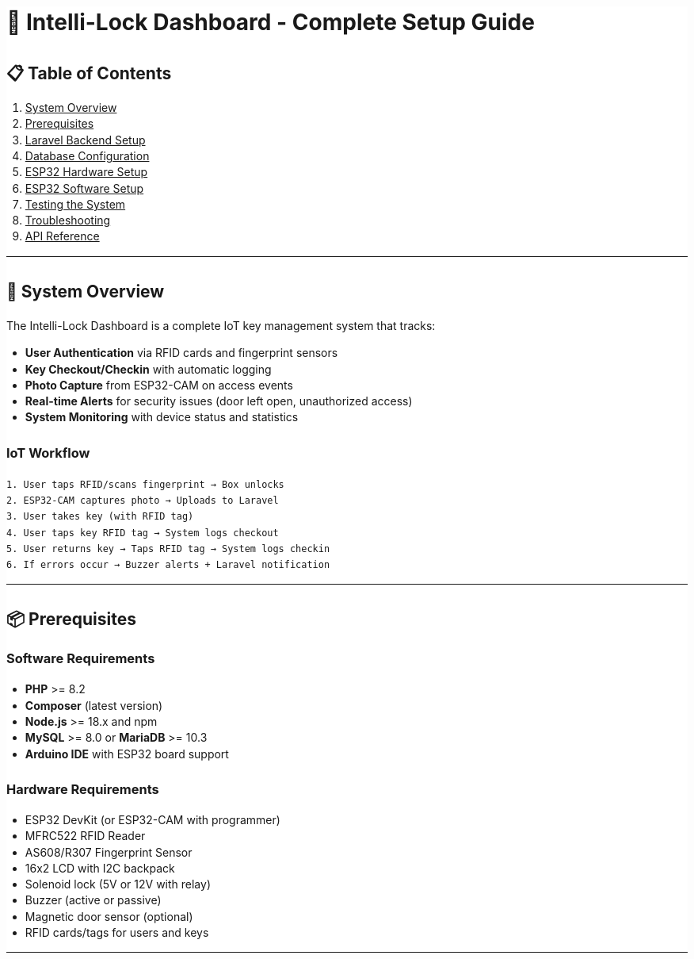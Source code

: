 # 🔐 Intelli-Lock Dashboard - Complete Setup Guide

## 📋 Table of Contents
1. [System Overview](#system-overview)
2. [Prerequisites](#prerequisites)
3. [Laravel Backend Setup](#laravel-backend-setup)
4. [Database Configuration](#database-configuration)
5. [ESP32 Hardware Setup](#esp32-hardware-setup)
6. [ESP32 Software Setup](#esp32-software-setup)
7. [Testing the System](#testing-the-system)
8. [Troubleshooting](#troubleshooting)
9. [API Reference](#api-reference)

---

## 🎯 System Overview

The Intelli-Lock Dashboard is a complete IoT key management system that tracks:
- **User Authentication** via RFID cards and fingerprint sensors
- **Key Checkout/Checkin** with automatic logging
- **Photo Capture** from ESP32-CAM on access events
- **Real-time Alerts** for security issues (door left open, unauthorized access)
- **System Monitoring** with device status and statistics

### IoT Workflow
```
1. User taps RFID/scans fingerprint → Box unlocks
2. ESP32-CAM captures photo → Uploads to Laravel
3. User takes key (with RFID tag)
4. User taps key RFID tag → System logs checkout
5. User returns key → Taps RFID tag → System logs checkin
6. If errors occur → Buzzer alerts + Laravel notification
```

---

## 📦 Prerequisites

### Software Requirements
- **PHP** >= 8.2
- **Composer** (latest version)
- **Node.js** >= 18.x and npm
- **MySQL** >= 8.0 or **MariaDB** >= 10.3
- **Arduino IDE** with ESP32 board support

### Hardware Requirements
- ESP32 DevKit (or ESP32-CAM with programmer)
- MFRC522 RFID Reader
- AS608/R307 Fingerprint Sensor
- 16x2 LCD with I2C backpack
- Solenoid lock (5V or 12V with relay)
- Buzzer (active or passive)
- Magnetic door sensor (optional)
- RFID cards/tags for users and keys

---